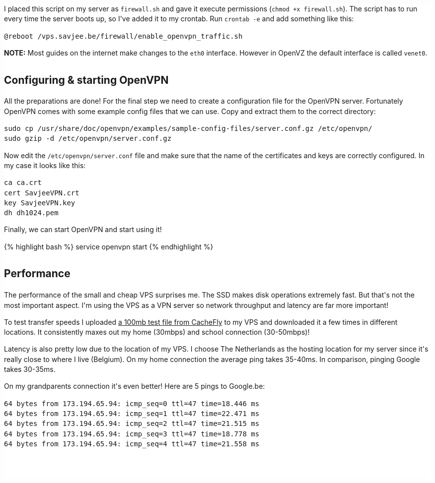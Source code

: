 I placed this script on my server as ``firewall.sh`` and gave it execute permissions (``chmod +x firewall.sh``).
The script has to run every time the server boots up, so I've added it to my crontab. Run ``crontab -e`` and add something like this:

<pre>@reboot /vps.savjee.be/firewall/enable_openvpn_traffic.sh</pre>

**NOTE:** Most guides on the internet make changes to the ``eth0`` interface. However in OpenVZ the default interface is called ``venet0``.

## Configuring & starting OpenVPN
All the preparations are done! For the final step we need to create a configuration file for the OpenVPN server. Fortunately OpenVPN comes with some example config files that we can use. Copy and extract them to the correct directory:

<pre>
sudo cp /usr/share/doc/openvpn/examples/sample-config-files/server.conf.gz /etc/openvpn/
sudo gzip -d /etc/openvpn/server.conf.gz
</pre>

Now edit the ``/etc/openvpn/server.conf`` file and make sure that the name of the certificates and keys are correctly configured. In my case it looks like this:

<pre>
ca ca.crt
cert SavjeeVPN.crt
key SavjeeVPN.key
dh dh1024.pem
</pre>

Finally, we can start OpenVPN and start using it!

{% highlight bash %}
service openvpn start
{% endhighlight %}

## Performance
The performance of the small and cheap VPS surprises me. The SSD makes disk operations extremely fast. But that's not the most important aspect. I'm using the VPS as a VPN server so network throughput and latency are far more important!

To test transfer speeds I uploaded [a 100mb test file from CacheFly](http://cachefly.cachefly.net/100mb.test) to my VPS and downloaded it a few times in different locations. It consistently maxes out my home (30mbps) and school connection (30-50mbps)!

Latency is also pretty low due to the location of my VPS. I choose The Netherlands as the hosting location for my server since it's really close to where I live (Belgium). On my home connection the average ping takes 35-40ms. In comparison, pinging Google takes 30-35ms.

On my grandparents connection it's even better! Here are 5 pings to Google.be:

<pre>
64 bytes from 173.194.65.94: icmp_seq=0 ttl=47 time=18.446 ms
64 bytes from 173.194.65.94: icmp_seq=1 ttl=47 time=22.471 ms
64 bytes from 173.194.65.94: icmp_seq=2 ttl=47 time=21.515 ms
64 bytes from 173.194.65.94: icmp_seq=3 ttl=47 time=18.778 ms
64 bytes from 173.194.65.94: icmp_seq=4 ttl=47 time=21.558 ms
